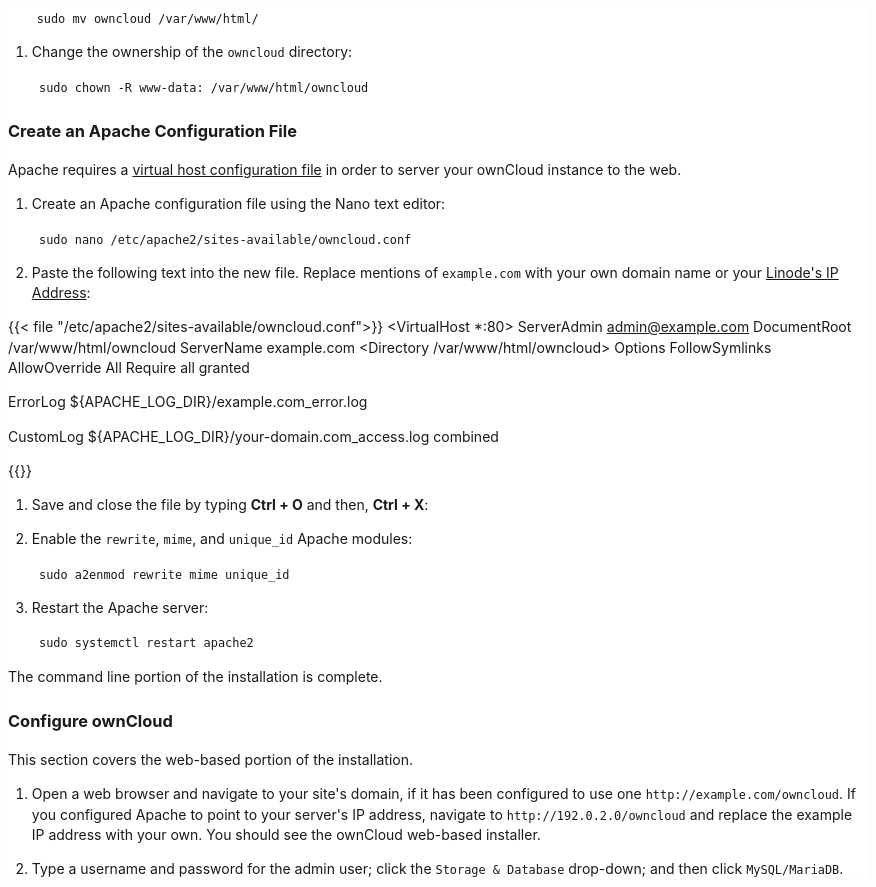         sudo mv owncloud /var/www/html/


1. Change the ownership of the `owncloud` directory:

        sudo chown -R www-data: /var/www/html/owncloud

### Create an Apache Configuration File

Apache requires a [virtual host configuration file](https://httpd.apache.org/docs/2.4/vhosts/examples.html) in order to server your ownCloud instance to the web.

1. Create an Apache configuration file using the Nano text editor:

        sudo nano /etc/apache2/sites-available/owncloud.conf


1. Paste the following text into the new file. Replace mentions of `example.com` with your own domain name or your [Linode's IP Address](/docs/guides/find-your-linodes-ip-address/):

{{< file "/etc/apache2/sites-available/owncloud.conf">}}
<VirtualHost \*:80>
     ServerAdmin admin@example.com
     DocumentRoot /var/www/html/owncloud
     ServerName example.com
    <Directory /var/www/html/owncloud>
         Options FollowSymlinks
         AllowOverride All
         Require all granted
     </Directory>

ErrorLog ${APACHE_LOG_DIR}/example.com_error.log

CustomLog ${APACHE_LOG_DIR}/your-domain.com_access.log combined

</VirtualHost>
{{</ file >}}

1. Save and close the file by typing **Ctrl + O** and then, **Ctrl + X**:

1. Enable the `rewrite`, `mime`, and `unique_id` Apache modules:

        sudo a2enmod rewrite mime unique_id

1. Restart the Apache server:

        sudo systemctl restart apache2

The command line portion of the installation is complete.

### Configure ownCloud

This section covers the web-based portion of the installation.

1. Open a web browser and navigate to your site's domain, if it has been configured to use one `http://example.com/owncloud`. If you configured Apache to point to your server's IP address, navigate to `http://192.0.2.0/owncloud` and replace the example IP address with your own. You should see the ownCloud web-based installer.

1. Type a username and password for the admin user; click the `Storage & Database` drop-down; and then click `MySQL/MariaDB`.
